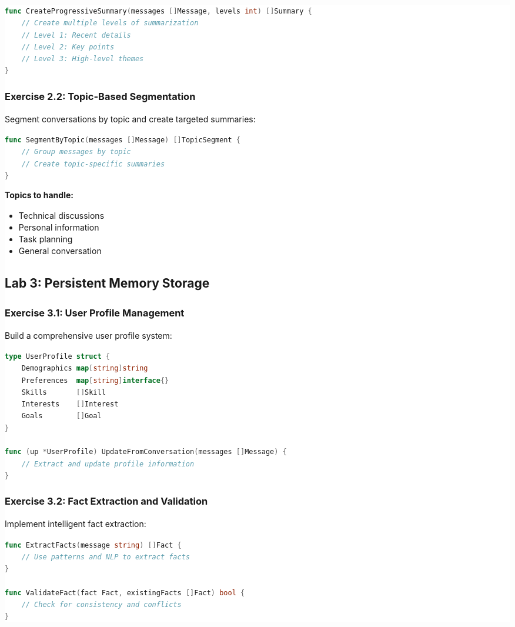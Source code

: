 ```go
func CreateProgressiveSummary(messages []Message, levels int) []Summary {
    // Create multiple levels of summarization
    // Level 1: Recent details
    // Level 2: Key points
    // Level 3: High-level themes
}
```

### Exercise 2.2: Topic-Based Segmentation
Segment conversations by topic and create targeted summaries:

```go
func SegmentByTopic(messages []Message) []TopicSegment {
    // Group messages by topic
    // Create topic-specific summaries
}
```

**Topics to handle:**
- Technical discussions
- Personal information
- Task planning
- General conversation

## Lab 3: Persistent Memory Storage

### Exercise 3.1: User Profile Management
Build a comprehensive user profile system:

```go
type UserProfile struct {
    Demographics map[string]string
    Preferences  map[string]interface{}
    Skills       []Skill
    Interests    []Interest
    Goals        []Goal
}

func (up *UserProfile) UpdateFromConversation(messages []Message) {
    // Extract and update profile information
}
```

### Exercise 3.2: Fact Extraction and Validation
Implement intelligent fact extraction:

```go
func ExtractFacts(message string) []Fact {
    // Use patterns and NLP to extract facts
}

func ValidateFact(fact Fact, existingFacts []Fact) bool {
    // Check for consistency and conflicts
}
```

